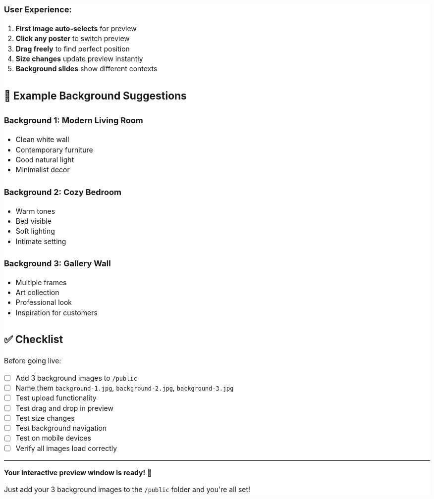 ### User Experience:
1. **First image auto-selects** for preview
2. **Click any poster** to switch preview
3. **Drag freely** to find perfect position
4. **Size changes** update preview instantly
5. **Background slides** show different contexts

## 🎯 Example Background Suggestions

### Background 1: Modern Living Room
- Clean white wall
- Contemporary furniture
- Good natural light
- Minimalist decor

### Background 2: Cozy Bedroom
- Warm tones
- Bed visible
- Soft lighting
- Intimate setting

### Background 3: Gallery Wall
- Multiple frames
- Art collection
- Professional look
- Inspiration for customers

## ✅ Checklist

Before going live:
- [ ] Add 3 background images to `/public`
- [ ] Name them `background-1.jpg`, `background-2.jpg`, `background-3.jpg`
- [ ] Test upload functionality
- [ ] Test drag and drop in preview
- [ ] Test size changes
- [ ] Test background navigation
- [ ] Test on mobile devices
- [ ] Verify all images load correctly

---

**Your interactive preview window is ready!** 🎉

Just add your 3 background images to the `/public` folder and you're all set!
